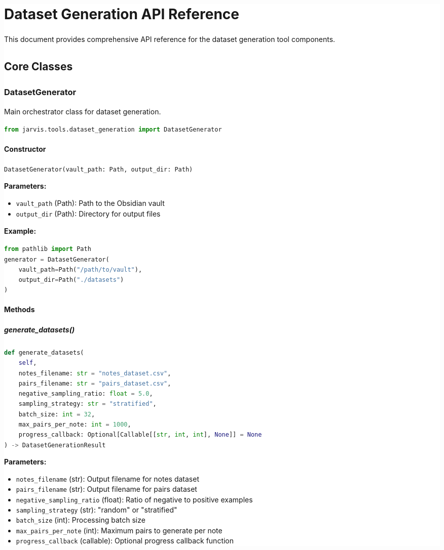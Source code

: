 # Dataset Generation API Reference

This document provides comprehensive API reference for the dataset generation tool components.

## Core Classes

### DatasetGenerator

Main orchestrator class for dataset generation.

```python
from jarvis.tools.dataset_generation import DatasetGenerator
```

#### Constructor

```python
DatasetGenerator(vault_path: Path, output_dir: Path)
```

**Parameters:**
- `vault_path` (Path): Path to the Obsidian vault
- `output_dir` (Path): Directory for output files

**Example:**
```python
from pathlib import Path
generator = DatasetGenerator(
    vault_path=Path("/path/to/vault"),
    output_dir=Path("./datasets")
)
```

#### Methods

##### generate_datasets()

```python
def generate_datasets(
    self,
    notes_filename: str = "notes_dataset.csv",
    pairs_filename: str = "pairs_dataset.csv",
    negative_sampling_ratio: float = 5.0,
    sampling_strategy: str = "stratified",
    batch_size: int = 32,
    max_pairs_per_note: int = 1000,
    progress_callback: Optional[Callable[[str, int, int], None]] = None
) -> DatasetGenerationResult
```

**Parameters:**
- `notes_filename` (str): Output filename for notes dataset
- `pairs_filename` (str): Output filename for pairs dataset
- `negative_sampling_ratio` (float): Ratio of negative to positive examples
- `sampling_strategy` (str): "random" or "stratified"
- `batch_size` (int): Processing batch size
- `max_pairs_per_note` (int): Maximum pairs to generate per note
- `progress_callback` (callable): Optional progress callback function

